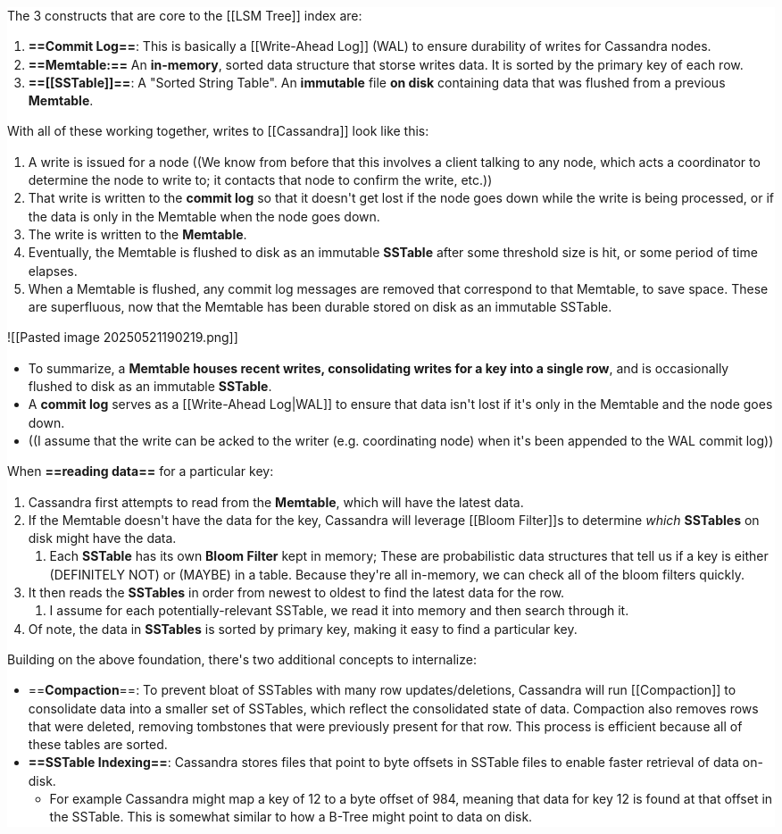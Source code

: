 The 3 constructs that are core to the [[LSM Tree]] index are:
1. **==Commit Log==**: This is basically a [[Write-Ahead Log]] (WAL) to ensure durability of writes for Cassandra nodes.
2. **==Memtable:==** An **in-memory**, sorted data structure that storse writes data. It is sorted by the primary key of each row.
3. **==[[SSTable]]==**: A "Sorted String Table". An **immutable** file **on disk** containing data that was flushed from a previous **Memtable**.

With all of these working together, writes to [[Cassandra]] look like this:
1. A write is issued for a node ((We know from before that this involves a client talking to any node, which acts a coordinator to determine the node to write to; it contacts that node to confirm the write, etc.))
2. That write is written to the **commit log** so that it doesn't get lost if the node goes down while the write is being processed, or if the data is only in the Memtable when the node goes down.
3. The write is written to the **Memtable**.
4. Eventually, the Memtable is flushed to disk as an immutable **SSTable** after some threshold size is hit, or some period of time elapses.
5. When a Memtable is flushed, any commit log messages are removed that correspond to that Memtable, to save space. These are superfluous, now that the Memtable has been durable stored on disk as an immutable SSTable.

![[Pasted image 20250521190219.png]]
- To summarize, a **Memtable houses recent writes, consolidating writes for a key into a single row**, and is occasionally flushed to disk as an immutable **SSTable**.
- A **commit log** serves as a [[Write-Ahead Log|WAL]] to ensure that data isn't lost if it's only in the Memtable and the node goes down.
- ((I assume that the write can be acked to the writer (e.g. coordinating node) when it's been appended to the WAL commit log))

When **==reading data==** for a particular key:
1. Cassandra first attempts to read from the **Memtable**, which will have the latest data.
2. If the Memtable doesn't have the data for the key, Cassandra will leverage [[Bloom Filter]]s to determine *which* **SSTables** on disk might have the data.
	1. Each **SSTable** has its own **Bloom Filter** kept in memory; These are probabilistic data structures that tell us if a key is either (DEFINITELY NOT) or (MAYBE) in a table. Because they're all in-memory, we can check all of the bloom filters quickly.
3. It then reads the **SSTables** in order from newest to oldest to find the latest data for the row.
	1. I assume for each potentially-relevant SSTable, we read it into memory and then search through it.
4. Of note, the data in **SSTables** is sorted by primary key, making it easy to find a particular key.

Building on the above foundation, there's two additional concepts to internalize:
- ==**Compaction**==: To prevent bloat of SSTables with many row updates/deletions, Cassandra will run [[Compaction]] to consolidate data into a smaller set of SSTables, which reflect the consolidated state of data. Compaction also removes rows that were deleted, removing tombstones that were previously present for that row. This process is efficient because all of these tables are sorted.
- **==SSTable Indexing==**: Cassandra stores files that point to byte offsets in SSTable files to enable faster retrieval of data on-disk.
	- For example Cassandra might map a key of 12 to a byte offset of 984, meaning that data for key 12 is found at that offset in the SSTable. This is somewhat similar to how a B-Tree might point to data on disk.

